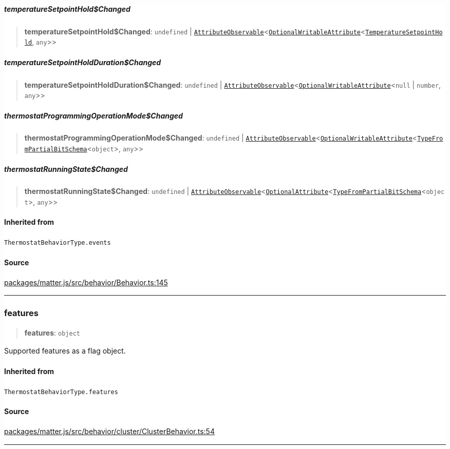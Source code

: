 ##### temperatureSetpointHold$Changed

> **temperatureSetpointHold$Changed**: `undefined` \| [`AttributeObservable`](../../../../cluster/export/namespaces/ClusterEvents/README.md#attributeobservablea)\<[`OptionalWritableAttribute`](../../../../../cluster/export/interfaces/OptionalWritableAttribute.md)\<[`TemperatureSetpointHold`](../../../../../cluster/export/namespaces/Thermostat/enumerations/TemperatureSetpointHold.md), `any`\>\>

##### temperatureSetpointHoldDuration$Changed

> **temperatureSetpointHoldDuration$Changed**: `undefined` \| [`AttributeObservable`](../../../../cluster/export/namespaces/ClusterEvents/README.md#attributeobservablea)\<[`OptionalWritableAttribute`](../../../../../cluster/export/interfaces/OptionalWritableAttribute.md)\<`null` \| `number`, `any`\>\>

##### thermostatProgrammingOperationMode$Changed

> **thermostatProgrammingOperationMode$Changed**: `undefined` \| [`AttributeObservable`](../../../../cluster/export/namespaces/ClusterEvents/README.md#attributeobservablea)\<[`OptionalWritableAttribute`](../../../../../cluster/export/interfaces/OptionalWritableAttribute.md)\<[`TypeFromPartialBitSchema`](../../../../../schema/export/README.md#typefrompartialbitschemat)\<`object`\>, `any`\>\>

##### thermostatRunningState$Changed

> **thermostatRunningState$Changed**: `undefined` \| [`AttributeObservable`](../../../../cluster/export/namespaces/ClusterEvents/README.md#attributeobservablea)\<[`OptionalAttribute`](../../../../../cluster/export/interfaces/OptionalAttribute.md)\<[`TypeFromPartialBitSchema`](../../../../../schema/export/README.md#typefrompartialbitschemat)\<`object`\>, `any`\>\>

#### Inherited from

`ThermostatBehaviorType.events`

#### Source

[packages/matter.js/src/behavior/Behavior.ts:145](https://github.com/project-chip/matter.js/blob/7a8cbb56b87d4ccf34bec5a9a95ab40a1711324f/packages/matter.js/src/behavior/Behavior.ts#L145)

***

### features

> **features**: `object`

Supported features as a flag object.

#### Inherited from

`ThermostatBehaviorType.features`

#### Source

[packages/matter.js/src/behavior/cluster/ClusterBehavior.ts:54](https://github.com/project-chip/matter.js/blob/7a8cbb56b87d4ccf34bec5a9a95ab40a1711324f/packages/matter.js/src/behavior/cluster/ClusterBehavior.ts#L54)

***
